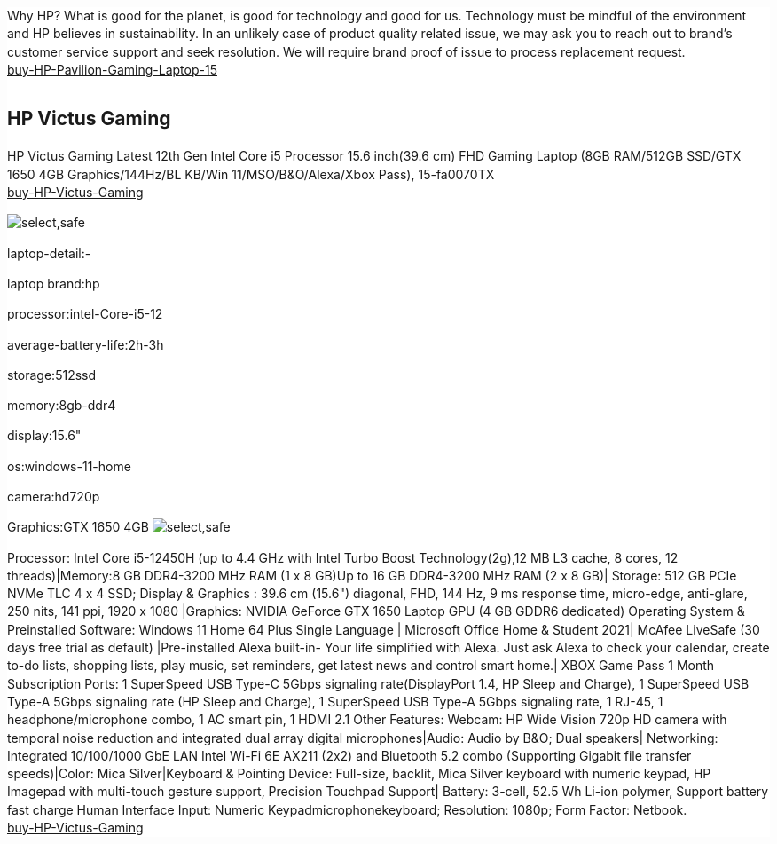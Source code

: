 Why HP? What is good for the planet, is good for technology and good for us. Technology must be mindful of the environment and HP believes in sustainability.
In an unlikely case of product quality related issue, we may ask you to reach out to brand’s customer service support and seek resolution. We will require brand proof of issue to process replacement request.
<br>
<a href="https://www.amazon.in/HP-Pavilion-Graphics-Windows-15-dk2100TX/dp/B09BD9B3W9/ref=sr_1_41?keywords=70000%2Blaptop&qid=1675486218&sr=8-41&th=1" target =_blank>buy-HP-Pavilion-Gaming-Laptop-15</a><br>

## HP Victus Gaming

HP Victus Gaming Latest 12th Gen Intel Core i5 Processor 15.6 inch(39.6 cm) FHD Gaming Laptop (8GB RAM/512GB SSD/GTX 1650 4GB Graphics/144Hz/BL KB/Win 11/MSO/B&O/Alexa/Xbox Pass), 15-fa0070TX<br>
<a href="https://www.amazon.in/HP-Victus-Processor-Graphics-15-fa0070TX/dp/B0B74ZY9R1/ref=sr_1_57?keywords=70000%2Blaptop&qid=1675492781&sr=8-57&th=1" target =_blank>buy-HP-Victus-Gaming</a><br>

![select,safe](https://gorepairhub.github.io/images/2023-1-10-buy-the-latest-laptops-at-below-rs-70000/hp-victus-1.png)


laptop-detail:-

laptop brand:hp

processor:intel-Core-i5-12

average-battery-life:2h-3h

storage:512ssd

memory:8gb-ddr4

display:15.6"

os:windows-11-home

camera:hd720p

Graphics:GTX 1650 4GB 
![select,safe](https://gorepairhub.github.io/images/2023-1-10-buy-the-latest-laptops-at-below-rs-70000/hp-victus-2.png)

Processor: Intel Core i5-12450H (up to 4.4 GHz with Intel Turbo Boost Technology(2g),12 MB L3 cache, 8 cores, 12 threads)|Memory:8 GB DDR4-3200 MHz RAM (1 x 8 GB)Up to 16 GB DDR4-3200 MHz RAM (2 x 8 GB)| Storage: 512 GB PCIe NVMe TLC 4 x 4 SSD; Display & Graphics : 39.6 cm (15.6") diagonal, FHD, 144 Hz, 9 ms response time, micro-edge, anti-glare, 250 nits, 141 ppi, 1920 x 1080 |Graphics: NVIDIA GeForce GTX 1650 Laptop GPU (4 GB GDDR6 dedicated)
Operating System & Preinstalled Software: Windows 11 Home 64 Plus Single Language | Microsoft Office Home & Student 2021| McAfee LiveSafe (30 days free trial as default) |Pre-installed Alexa built-in- Your life simplified with Alexa. Just ask Alexa to check your calendar, create to-do lists, shopping lists, play music, set reminders, get latest news and control smart home.| XBOX Game Pass 1 Month Subscription
Ports: 1 SuperSpeed USB Type-C 5Gbps signaling rate(DisplayPort 1.4, HP Sleep and Charge), 1 SuperSpeed USB Type-A 5Gbps signaling rate (HP Sleep and Charge), 1 SuperSpeed USB Type-A 5Gbps signaling rate, 1 RJ-45, 1 headphone/microphone combo, 1 AC smart pin, 1 HDMI 2.1
Other Features: Webcam: HP Wide Vision 720p HD camera with temporal noise reduction and integrated dual array digital microphones|Audio: Audio by B&O; Dual speakers| Networking: Integrated 10/100/1000 GbE LAN Intel Wi-Fi 6E AX211 (2x2) and Bluetooth 5.2 combo (Supporting Gigabit file transfer speeds)|Color: Mica Silver|Keyboard & Pointing Device: Full-size, backlit, Mica Silver keyboard with numeric keypad, HP Imagepad with multi-touch gesture support, Precision Touchpad Support| Battery: 3-cell, 52.5 Wh Li-ion polymer, Support battery fast charge
Human Interface Input: Numeric Keypadmicrophonekeyboard; Resolution: 1080p; Form Factor: Netbook.
<br>
<a href="https://www.amazon.in/HP-Victus-Processor-Graphics-15-fa0070TX/dp/B0B74ZY9R1/ref=sr_1_57?keywords=70000%2Blaptop&qid=1675492781&sr=8-57&th=1" target =_blank>buy-HP-Victus-Gaming</a><br>
